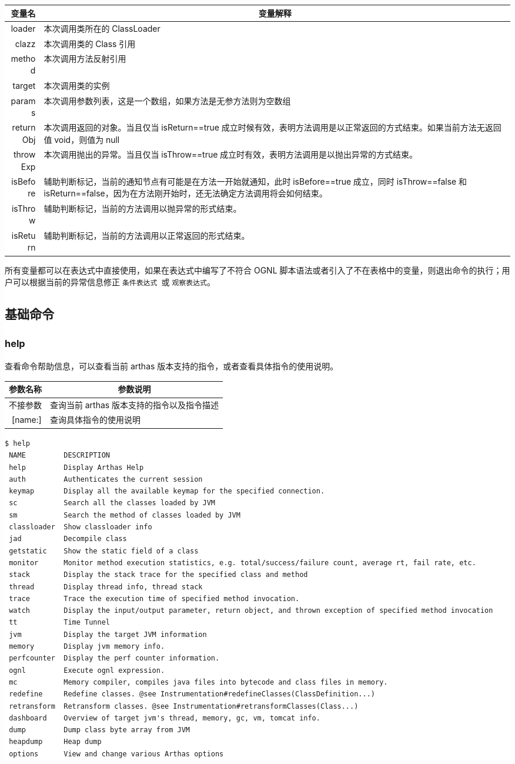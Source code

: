 |    变量名 | 变量解释                                                                                                                                                                       |
| --------: | ------------------------------------------------------------------------------------------------------------------------------------------------------------------------------ |
|    loader | 本次调用类所在的 ClassLoader                                                                                                                                                   |
|     clazz | 本次调用类的 Class 引用                                                                                                                                                        |
|    method | 本次调用方法反射引用                                                                                                                                                           |
|    target | 本次调用类的实例                                                                                                                                                               |
|    params | 本次调用参数列表，这是一个数组，如果方法是无参方法则为空数组                                                                                                                   |
| returnObj | 本次调用返回的对象。当且仅当 isReturn==true 成立时候有效，表明方法调用是以正常返回的方式结束。如果当前方法无返回值 void，则值为 null                                           |
|  throwExp | 本次调用抛出的异常。当且仅当 isThrow==true 成立时有效，表明方法调用是以抛出异常的方式结束。                                                                                    |
|  isBefore | 辅助判断标记，当前的通知节点有可能是在方法一开始就通知，此时 isBefore==true 成立，同时 isThrow==false 和 isReturn==false，因为在方法刚开始时，还无法确定方法调用将会如何结束。 |
|   isThrow | 辅助判断标记，当前的方法调用以抛异常的形式结束。                                                                                                                               |
|  isReturn | 辅助判断标记，当前的方法调用以正常返回的形式结束。                                                                                                                             |

所有变量都可以在表达式中直接使用，如果在表达式中编写了不符合 OGNL 脚本语法或者引入了不在表格中的变量，则退出命令的执行；用户可以根据当前的异常信息修正 `条件表达式 `或 `观察表达式`。

## 基础命令

### help

查看命令帮助信息，可以查看当前 arthas 版本支持的指令，或者查看具体指令的使用说明。

| 参数名称 | 参数说明                                   |
| -------: | ------------------------------------------ |
| 不接参数 | 查询当前 arthas 版本支持的指令以及指令描述 |
|  [name:] | 查询具体指令的使用说明                     |

```shell
$ help
 NAME         DESCRIPTION
 help         Display Arthas Help
 auth         Authenticates the current session
 keymap       Display all the available keymap for the specified connection.
 sc           Search all the classes loaded by JVM
 sm           Search the method of classes loaded by JVM
 classloader  Show classloader info
 jad          Decompile class
 getstatic    Show the static field of a class
 monitor      Monitor method execution statistics, e.g. total/success/failure count, average rt, fail rate, etc.
 stack        Display the stack trace for the specified class and method
 thread       Display thread info, thread stack
 trace        Trace the execution time of specified method invocation.
 watch        Display the input/output parameter, return object, and thrown exception of specified method invocation
 tt           Time Tunnel
 jvm          Display the target JVM information
 memory       Display jvm memory info.
 perfcounter  Display the perf counter information.
 ognl         Execute ognl expression.
 mc           Memory compiler, compiles java files into bytecode and class files in memory.
 redefine     Redefine classes. @see Instrumentation#redefineClasses(ClassDefinition...)
 retransform  Retransform classes. @see Instrumentation#retransformClasses(Class...)
 dashboard    Overview of target jvm's thread, memory, gc, vm, tomcat info.
 dump         Dump class byte array from JVM
 heapdump     Heap dump
 options      View and change various Arthas options
```
